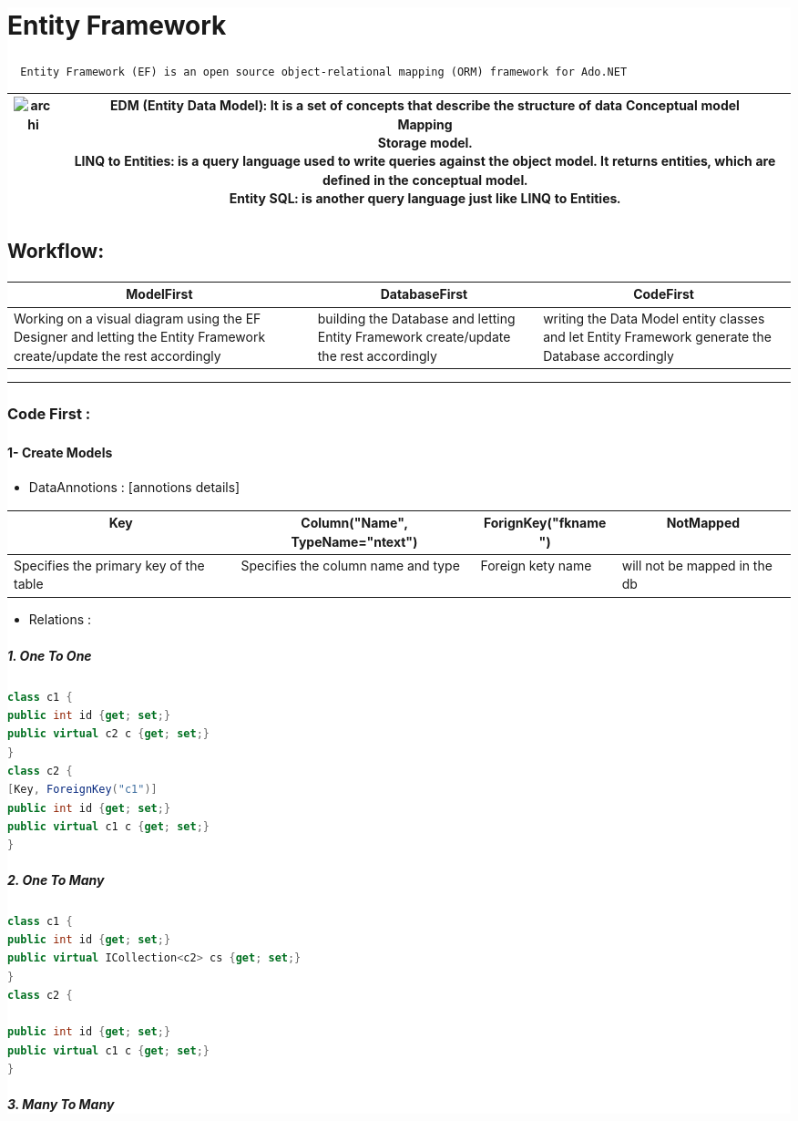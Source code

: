 # Entity Framework 

      Entity Framework (EF) is an open source object-relational mapping (ORM) framework for Ado.NET
      
 |<img src="https://static.javatpoint.com/tutorial/entity-framework/images/entity-framework-architecture.png" alt="archi" />|**EDM (Entity Data Model)**: It is a set of concepts that describe the structure of data Conceptual model<br/> Mapping <br/>  Storage model.<br/>**LINQ** to Entities: is a query language used to write queries against the object model. It returns entities, which are defined in the conceptual model. <br/>**Entity SQL**:  is another query language just like LINQ to Entities.|
|---|---|
      
 ## Workflow: 
 
 |ModelFirst|DatabaseFirst| CodeFirst |
 | --- | --- | --- |
 |Working on a visual diagram using the EF Designer and letting the Entity Framework create/update the rest accordingly|building the Database and letting Entity Framework create/update the rest accordingly|writing the Data Model entity classes and let Entity Framework generate the Database accordingly|

----------------------------------------------------------------------------------------------------------

###  Code First : 

 #### 1- Create Models 
  - DataAnnotions : [annotions details]
  
|Key |Column("Name", TypeName="ntext") |ForignKey("fkname")|NotMapped|
|---|---|---|---|
|Specifies the primary key of the table|Specifies the column name and type|Foreign kety name |will not be mapped in the db |
    
  - Relations : 
 
##### 1.  One To One
 ```C#
 class c1 {
 public int id {get; set;}
 public virtual c2 c {get; set;}
 }
 class c2 {
 [Key, ForeignKey("c1")]
 public int id {get; set;}
 public virtual c1 c {get; set;}
 }
 ```
 ##### 2.  One To Many
  ```C#
 class c1 {
 public int id {get; set;}
 public virtual ICollection<c2> cs {get; set;}
 }
 class c2 {

 public int id {get; set;}
 public virtual c1 c {get; set;}
 }
 ```
 ##### 3.  Many To Many
